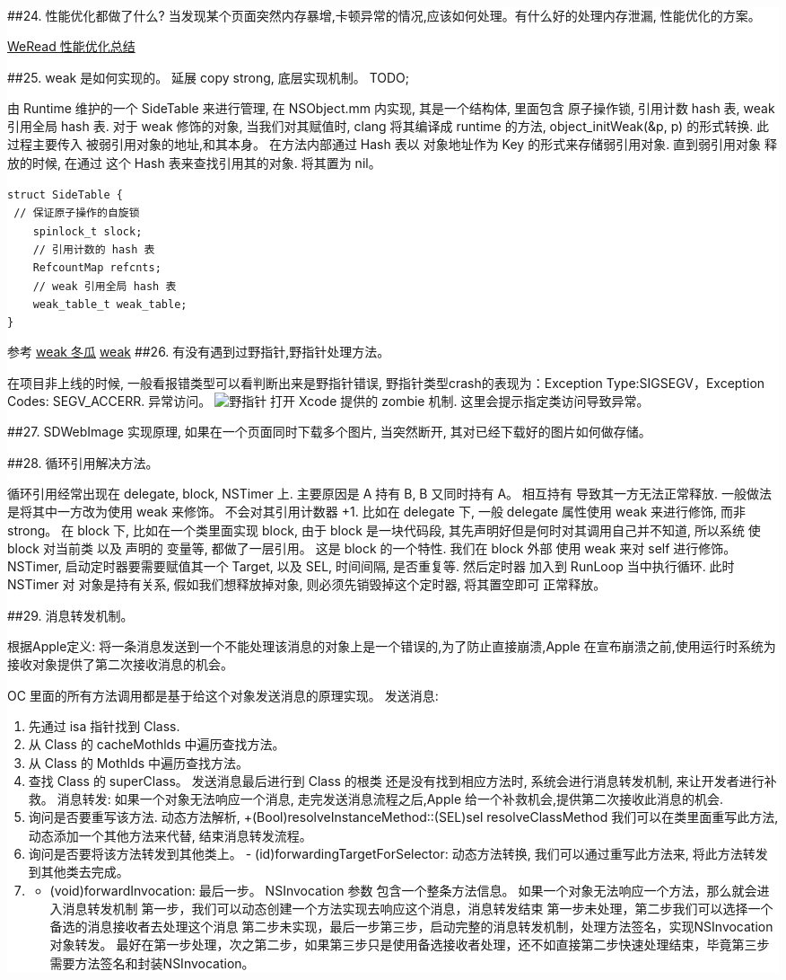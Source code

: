 
##24. 性能优化都做了什么? 当发现某个页面突然内存暴增,卡顿异常的情况,应该如何处理。有什么好的处理内存泄漏, 性能优化的方案。

[WeRead 性能优化总结](https://wereadteam.github.io/2016/05/03/WeRead-Performance/)

##25. weak 是如何实现的。 延展 copy strong, 底层实现机制。 TODO;
    
   由 Runtime 维护的一个 SideTable 来进行管理, 在 NSObject.mm 内实现, 其是一个结构体, 里面包含 原子操作锁, 引用计数 hash 表, weak 引用全局 hash 表.     对于 weak 修饰的对象, 当我们对其赋值时,  clang 将其编译成 runtime 的方法, object_initWeak(&p, p)  的形式转换.   此过程主要传入 被弱引用对象的地址,和其本身。    在方法内部通过  Hash 表以 对象地址作为 Key 的形式来存储弱引用对象.  直到弱引用对象 释放的时候, 在通过 这个 Hash 表来查找引用其的对象. 将其置为 nil。
   ```
   struct SideTable {
	// 保证原子操作的自旋锁
    spinlock_t slock;
    // 引用计数的 hash 表
    RefcountMap refcnts;
    // weak 引用全局 hash 表
    weak_table_t weak_table;
}

   ```
参考 [weak 冬瓜](http://ios.jobbole.com/89012/)
    [weak](https://www.jianshu.com/p/13c4fb1cedea)
##26. 有没有遇到过野指针,野指针处理方法。
   
   在项目非上线的时候, 一般看报错类型可以看判断出来是野指针错误,  野指针类型crash的表现为：Exception Type:SIGSEGV，Exception Codes: SEGV_ACCERR.   异常访问。
   ![野指针](http://7xqcm1.com1.z0.glb.clouddn.com/badaccess_console.png)
   打开 Xcode 提供的 zombie 机制.  这里会提示指定类访问导致异常。
   
##27. SDWebImage 实现原理, 如果在一个页面同时下载多个图片, 当突然断开, 其对已经下载好的图片如何做存储。

   

##28. 循环引用解决方法。

   循环引用经常出现在 delegate, block, NSTimer 上. 主要原因是 A 持有 B, B 又同时持有 A。 相互持有 导致其一方无法正常释放.  一般做法是将其中一方改为使用 weak 来修饰。   不会对其引用计数器 +1. 
   比如在 delegate 下, 一般 delegate 属性使用 weak 来进行修饰, 而非 strong。
   在 block 下, 比如在一个类里面实现 block, 由于 block 是一块代码段, 其先声明好但是何时对其调用自己并不知道, 所以系统 使 block 对当前类 以及 声明的 变量等, 都做了一层引用。 这是 block 的一个特性.   我们在 block 外部 使用 weak 来对 self 进行修饰。
   NSTimer, 启动定时器要需要赋值其一个 Target, 以及 SEL, 时间间隔, 是否重复等. 然后定时器 加入到 RunLoop 当中执行循环. 此时 NSTimer 对 对象是持有关系, 假如我们想释放掉对象, 则必须先销毁掉这个定时器, 将其置空即可 正常释放。

##29. 消息转发机制。

   根据Apple定义:  将一条消息发送到一个不能处理该消息的对象上是一个错误的,为了防止直接崩溃,Apple 在宣布崩溃之前,使用运行时系统为接收对象提供了第二次接收消息的机会。

   OC 里面的所有方法调用都是基于给这个对象发送消息的原理实现。
   发送消息:
   1. 先通过 isa 指针找到 Class.
   2. 从 Class 的 cacheMothlds 中遍历查找方法。
   3. 从 Class 的 Mothlds 中遍历查找方法。
   4. 查找 Class 的 superClass。 
   发送消息最后进行到 Class 的根类 还是没有找到相应方法时, 系统会进行消息转发机制, 来让开发者进行补救。
   消息转发:  如果一个对象无法响应一个消息, 走完发送消息流程之后,Apple 给一个补救机会,提供第二次接收此消息的机会.  
   1. 询问是否要重写该方法.  动态方法解析, +(Bool)resolveInstanceMethod::(SEL)sel  resolveClassMethod 我们可以在类里面重写此方法, 动态添加一个其他方法来代替, 结束消息转发流程。
   2. 询问是否要将该方法转发到其他类上。     - (id)forwardingTargetForSelector: 动态方法转换,  我们可以通过重写此方法来, 将此方法转发到其他类去完成。
   3. - (void)forwardInvocation:       最后一步。 NSInvocation 参数 包含一个整条方法信息。
 如果一个对象无法响应一个方法，那么就会进入消息转发机制
第一步，我们可以动态创建一个方法实现去响应这个消息，消息转发结束
第一步未处理，第二步我们可以选择一个备选的消息接收者去处理这个消息
第二步未实现，最后一步第三步，启动完整的消息转发机制，处理方法签名，实现NSInvocation对象转发。
最好在第一步处理，次之第二步，如果第三步只是使用备选接收者处理，还不如直接第二步快速处理结束，毕竟第三步需要方法签名和封装NSInvocation。
